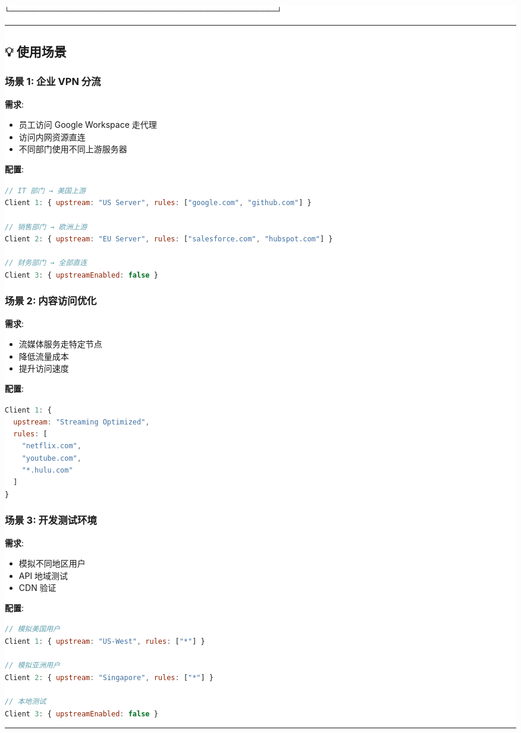 ```
└───────────────────────────────────────────────────────────────┘
```

---

## 💡 使用场景

### 场景 1: 企业 VPN 分流

**需求**: 
- 员工访问 Google Workspace 走代理
- 访问内网资源直连
- 不同部门使用不同上游服务器

**配置**:
```javascript
// IT 部门 → 美国上游
Client 1: { upstream: "US Server", rules: ["google.com", "github.com"] }

// 销售部门 → 欧洲上游  
Client 2: { upstream: "EU Server", rules: ["salesforce.com", "hubspot.com"] }

// 财务部门 → 全部直连
Client 3: { upstreamEnabled: false }
```

### 场景 2: 内容访问优化

**需求**:
- 流媒体服务走特定节点
- 降低流量成本
- 提升访问速度

**配置**:
```javascript
Client 1: {
  upstream: "Streaming Optimized",
  rules: [
    "netflix.com",
    "youtube.com", 
    "*.hulu.com"
  ]
}
```

### 场景 3: 开发测试环境

**需求**:
- 模拟不同地区用户
- API 地域测试
- CDN 验证

**配置**:
```javascript
// 模拟美国用户
Client 1: { upstream: "US-West", rules: ["*"] }

// 模拟亚洲用户
Client 2: { upstream: "Singapore", rules: ["*"] }

// 本地测试
Client 3: { upstreamEnabled: false }
```

---
